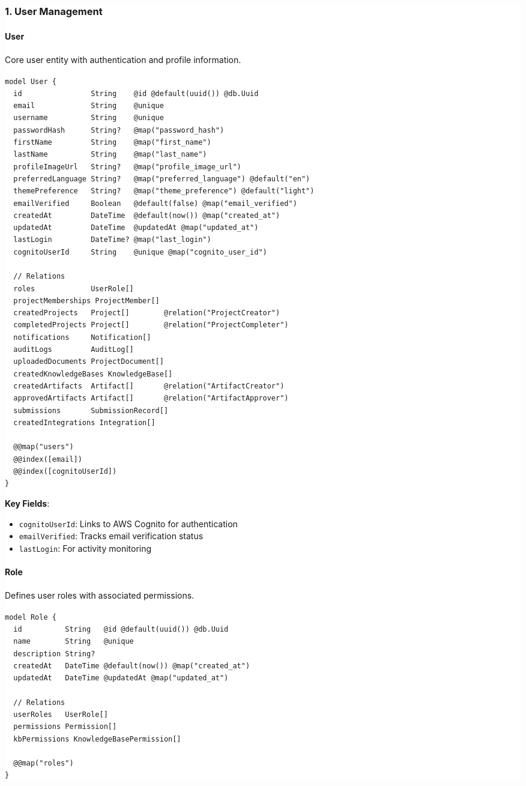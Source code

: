### 1. User Management

#### User
Core user entity with authentication and profile information.

```prisma
model User {
  id                String    @id @default(uuid()) @db.Uuid
  email             String    @unique
  username          String    @unique
  passwordHash      String?   @map("password_hash")
  firstName         String    @map("first_name")
  lastName          String    @map("last_name")
  profileImageUrl   String?   @map("profile_image_url")
  preferredLanguage String?   @map("preferred_language") @default("en")
  themePreference   String?   @map("theme_preference") @default("light")
  emailVerified     Boolean   @default(false) @map("email_verified")
  createdAt         DateTime  @default(now()) @map("created_at")
  updatedAt         DateTime  @updatedAt @map("updated_at")
  lastLogin         DateTime? @map("last_login")
  cognitoUserId     String    @unique @map("cognito_user_id")

  // Relations
  roles             UserRole[]
  projectMemberships ProjectMember[]
  createdProjects   Project[]        @relation("ProjectCreator")
  completedProjects Project[]        @relation("ProjectCompleter")
  notifications     Notification[]
  auditLogs         AuditLog[]
  uploadedDocuments ProjectDocument[]
  createdKnowledgeBases KnowledgeBase[]
  createdArtifacts  Artifact[]       @relation("ArtifactCreator")
  approvedArtifacts Artifact[]       @relation("ArtifactApprover")
  submissions       SubmissionRecord[]
  createdIntegrations Integration[]
  
  @@map("users")
  @@index([email])
  @@index([cognitoUserId])
}
```

**Key Fields**:
- `cognitoUserId`: Links to AWS Cognito for authentication
- `emailVerified`: Tracks email verification status
- `lastLogin`: For activity monitoring

#### Role
Defines user roles with associated permissions.

```prisma
model Role {
  id          String   @id @default(uuid()) @db.Uuid
  name        String   @unique
  description String?
  createdAt   DateTime @default(now()) @map("created_at")
  updatedAt   DateTime @updatedAt @map("updated_at")

  // Relations
  userRoles   UserRole[]
  permissions Permission[]
  kbPermissions KnowledgeBasePermission[]

  @@map("roles")
}
```